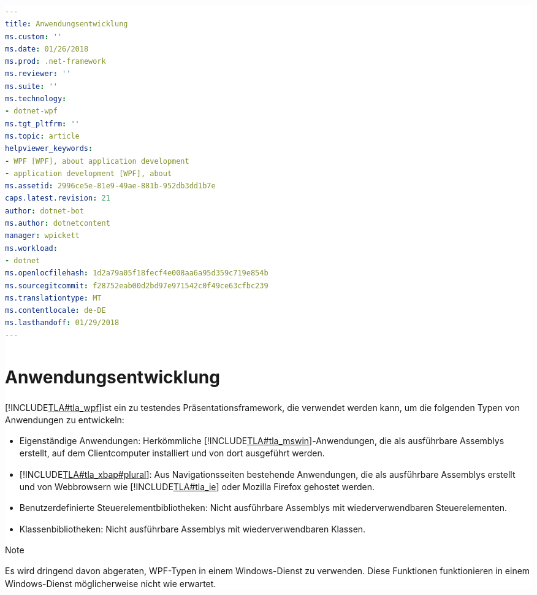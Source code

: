 ```yaml
---
title: Anwendungsentwicklung
ms.custom: ''
ms.date: 01/26/2018
ms.prod: .net-framework
ms.reviewer: ''
ms.suite: ''
ms.technology:
- dotnet-wpf
ms.tgt_pltfrm: ''
ms.topic: article
helpviewer_keywords:
- WPF [WPF], about application development
- application development [WPF], about
ms.assetid: 2996ce5e-81e9-49ae-881b-952db3dd1b7e
caps.latest.revision: 21
author: dotnet-bot
ms.author: dotnetcontent
manager: wpickett
ms.workload:
- dotnet
ms.openlocfilehash: 1d2a79a05f18fecf4e008aa6a95d359c719e854b
ms.sourcegitcommit: f28752eab00d2bd97e971542c0f49ce63cfbc239
ms.translationtype: MT
ms.contentlocale: de-DE
ms.lasthandoff: 01/29/2018
---
```

# <a name="application-development"></a>Anwendungsentwicklung
<a name="introduction"></a>
[!INCLUDE[TLA#tla_wpf](../../../../includes/tlasharptla-wpf-md.md)]ist ein zu testendes Präsentationsframework, die verwendet werden kann, um die folgenden Typen von Anwendungen zu entwickeln:  
  
-   Eigenständige Anwendungen: Herkömmliche [!INCLUDE[TLA#tla_mswin](../../../../includes/tlasharptla-mswin-md.md)]-Anwendungen, die als ausführbare Assemblys erstellt, auf dem Clientcomputer installiert und von dort ausgeführt werden.  
  
-   [!INCLUDE[TLA#tla_xbap#plural](../../../../includes/tlasharptla-xbapsharpplural-md.md)]: Aus Navigationsseiten bestehende Anwendungen, die als ausführbare Assemblys erstellt und von Webbrowsern wie [!INCLUDE[TLA#tla_ie](../../../../includes/tlasharptla-ie-md.md)] oder Mozilla Firefox gehostet werden.  
  
-   Benutzerdefinierte Steuerelementbibliotheken: Nicht ausführbare Assemblys mit wiederverwendbaren Steuerelementen.  
  
-   Klassenbibliotheken: Nicht ausführbare Assemblys mit wiederverwendbaren Klassen.  
  
> [!NOTE]
>  Es wird dringend davon abgeraten, WPF-Typen in einem Windows-Dienst zu verwenden. Diese Funktionen funktionieren in einem Windows-Dienst möglicherweise nicht wie erwartet.  
  